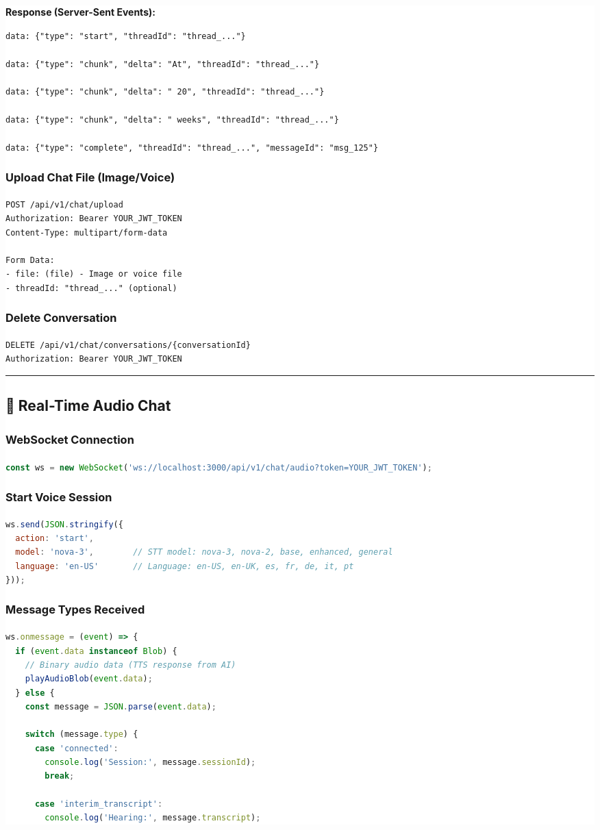 **Response (Server-Sent Events):**
```
data: {"type": "start", "threadId": "thread_..."}

data: {"type": "chunk", "delta": "At", "threadId": "thread_..."}

data: {"type": "chunk", "delta": " 20", "threadId": "thread_..."}

data: {"type": "chunk", "delta": " weeks", "threadId": "thread_..."}

data: {"type": "complete", "threadId": "thread_...", "messageId": "msg_125"}
```

### Upload Chat File (Image/Voice)
```http
POST /api/v1/chat/upload
Authorization: Bearer YOUR_JWT_TOKEN
Content-Type: multipart/form-data

Form Data:
- file: (file) - Image or voice file
- threadId: "thread_..." (optional)
```

### Delete Conversation
```http
DELETE /api/v1/chat/conversations/{conversationId}
Authorization: Bearer YOUR_JWT_TOKEN
```

---

## 🎤 Real-Time Audio Chat

### WebSocket Connection
```javascript
const ws = new WebSocket('ws://localhost:3000/api/v1/chat/audio?token=YOUR_JWT_TOKEN');
```

### Start Voice Session
```javascript
ws.send(JSON.stringify({
  action: 'start',
  model: 'nova-3',        // STT model: nova-3, nova-2, base, enhanced, general
  language: 'en-US'       // Language: en-US, en-UK, es, fr, de, it, pt
}));
```

### Message Types Received
```javascript
ws.onmessage = (event) => {
  if (event.data instanceof Blob) {
    // Binary audio data (TTS response from AI)
    playAudioBlob(event.data);
  } else {
    const message = JSON.parse(event.data);
    
    switch (message.type) {
      case 'connected':
        console.log('Session:', message.sessionId);
        break;
        
      case 'interim_transcript':
        console.log('Hearing:', message.transcript);
```
